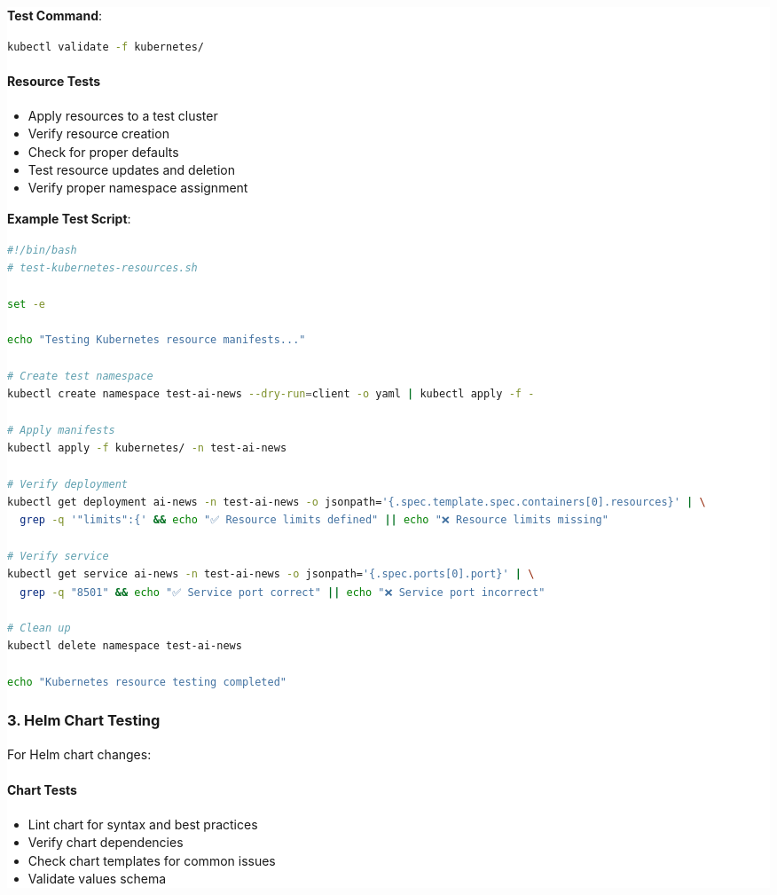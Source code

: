 **Test Command**:
```bash
kubectl validate -f kubernetes/
```

#### Resource Tests

- Apply resources to a test cluster
- Verify resource creation
- Check for proper defaults
- Test resource updates and deletion
- Verify proper namespace assignment

**Example Test Script**:

```bash
#!/bin/bash
# test-kubernetes-resources.sh

set -e

echo "Testing Kubernetes resource manifests..."

# Create test namespace
kubectl create namespace test-ai-news --dry-run=client -o yaml | kubectl apply -f -

# Apply manifests
kubectl apply -f kubernetes/ -n test-ai-news

# Verify deployment
kubectl get deployment ai-news -n test-ai-news -o jsonpath='{.spec.template.spec.containers[0].resources}' | \
  grep -q '"limits":{' && echo "✅ Resource limits defined" || echo "❌ Resource limits missing"

# Verify service
kubectl get service ai-news -n test-ai-news -o jsonpath='{.spec.ports[0].port}' | \
  grep -q "8501" && echo "✅ Service port correct" || echo "❌ Service port incorrect"

# Clean up
kubectl delete namespace test-ai-news

echo "Kubernetes resource testing completed"
```

### 3. Helm Chart Testing

For Helm chart changes:

#### Chart Tests

- Lint chart for syntax and best practices
- Verify chart dependencies
- Check chart templates for common issues
- Validate values schema
